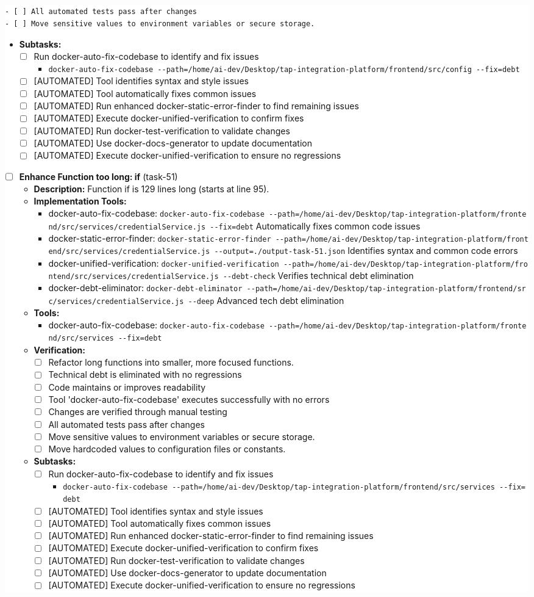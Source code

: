     - [ ] All automated tests pass after changes
    - [ ] Move sensitive values to environment variables or secure storage.
  - **Subtasks:**
    - [ ] Run docker-auto-fix-codebase to identify and fix issues
      - `docker-auto-fix-codebase --path=/home/ai-dev/Desktop/tap-integration-platform/frontend/src/config --fix=debt`
    - [ ] [AUTOMATED] Tool identifies syntax and style issues
    - [ ] [AUTOMATED] Tool automatically fixes common issues
    - [ ] [AUTOMATED] Run enhanced docker-static-error-finder to find remaining issues
    - [ ] [AUTOMATED] Execute docker-unified-verification to confirm fixes
    - [ ] [AUTOMATED] Run docker-test-verification to validate changes
    - [ ] [AUTOMATED] Use docker-docs-generator to update documentation
    - [ ] [AUTOMATED] Execute docker-unified-verification to ensure no regressions

- [ ] **Enhance Function too long: if** (task-51)
  - **Description:** Function if is 129 lines long (starts at line 95).
  - **Implementation Tools:**
    - docker-auto-fix-codebase: `docker-auto-fix-codebase --path=/home/ai-dev/Desktop/tap-integration-platform/frontend/src/services/credentialService.js --fix=debt`
      Automatically fixes common code issues
    - docker-static-error-finder: `docker-static-error-finder --path=/home/ai-dev/Desktop/tap-integration-platform/frontend/src/services/credentialService.js --output=./output-task-51.json`
      Identifies syntax and common code errors
    - docker-unified-verification: `docker-unified-verification --path=/home/ai-dev/Desktop/tap-integration-platform/frontend/src/services/credentialService.js --debt-check`
      Verifies technical debt elimination
    - docker-debt-eliminator: `docker-debt-eliminator --path=/home/ai-dev/Desktop/tap-integration-platform/frontend/src/services/credentialService.js --deep`
      Advanced tech debt elimination
  - **Tools:**
    - docker-auto-fix-codebase: `docker-auto-fix-codebase --path=/home/ai-dev/Desktop/tap-integration-platform/frontend/src/services --fix=debt`
  - **Verification:**
    - [ ] Refactor long functions into smaller, more focused functions.
    - [ ] Technical debt is eliminated with no regressions
    - [ ] Code maintains or improves readability
    - [ ] Tool 'docker-auto-fix-codebase' executes successfully with no errors
    - [ ] Changes are verified through manual testing
    - [ ] All automated tests pass after changes
    - [ ] Move sensitive values to environment variables or secure storage.
    - [ ] Move hardcoded values to configuration files or constants.
  - **Subtasks:**
    - [ ] Run docker-auto-fix-codebase to identify and fix issues
      - `docker-auto-fix-codebase --path=/home/ai-dev/Desktop/tap-integration-platform/frontend/src/services --fix=debt`
    - [ ] [AUTOMATED] Tool identifies syntax and style issues
    - [ ] [AUTOMATED] Tool automatically fixes common issues
    - [ ] [AUTOMATED] Run enhanced docker-static-error-finder to find remaining issues
    - [ ] [AUTOMATED] Execute docker-unified-verification to confirm fixes
    - [ ] [AUTOMATED] Run docker-test-verification to validate changes
    - [ ] [AUTOMATED] Use docker-docs-generator to update documentation
    - [ ] [AUTOMATED] Execute docker-unified-verification to ensure no regressions
